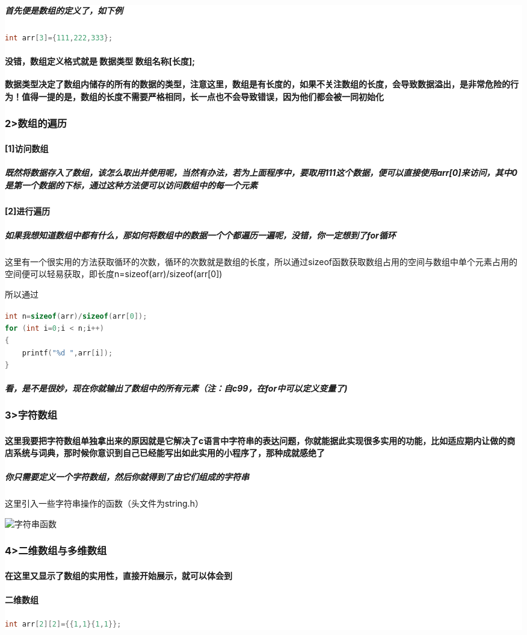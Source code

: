 ##### 首先便是数组的定义了，如下例

```c
int arr[3]={111,222,333};
```

#### **没错，数组定义格式就是**   **数据类型 数组名称[长度]**;

**数据类型决定了数组内储存的所有的数据的类型，注意这里，数组是有长度的，如果不关注数组的长度，会导致数据溢出，是非常危险的行为！值得一提的是，数组的长度不需要严格相同，长一点也不会导致错误，因为他们都会被一同初始化**

### 2>**数组的遍历**

#### [1]访问数组

##### 既然将数据存入了数组，该怎么取出并使用呢，当然有办法，若为上面程序中，要取用111这个数据，便可以直接使用arr[0]来访问，其中0是第一个数据的下标，通过这种方法便可以访问数组中的每一个元素

#### [2]进行遍历

##### 如果我想知道数组中都有什么，那如何将数组中的数据一个个都遍历一遍呢，没错，你一定想到了for循环

这里有一个很实用的方法获取循环的次数，循环的次数就是数组的长度，所以通过sizeof函数获取数组占用的空间与数组中单个元素占用的空间便可以轻易获取，即长度n=sizeof(arr)/sizeof(arr[0])

所以通过

```c
int n=sizeof(arr)/sizeof(arr[0]);
for (int i=0;i < n;i++)
{
    printf("%d ",arr[i]);
}
```

##### 看，是不是很妙，现在你就输出了数组中的所有元素（注：自c99，在for中可以定义变量了)

### 3>字符数组

#### 这里我要把字符数组单独拿出来的原因就是它解决了c语言中字符串的表达问题，你就能据此实现很多实用的功能，比如适应期内让做的商店系统与词典，那时候你意识到自己已经能写出如此实用的小程序了，那种成就感绝了

##### 你只需要定义一个字符数组，然后你就得到了由它们组成的字符串

这里引入一些字符串操作的函数（头文件为string.h）

![字符串函数](https://img-blog.csdnimg.cn/img_convert/c4eff5a2540f8cb3b8f53a556167ad90.png)

### 4>二维数组与多维数组

#### 在这里又显示了数组的实用性，直接开始展示，就可以体会到

#### 二维数组

```c
int arr[2][2]={{1,1}{1,1}};
```
